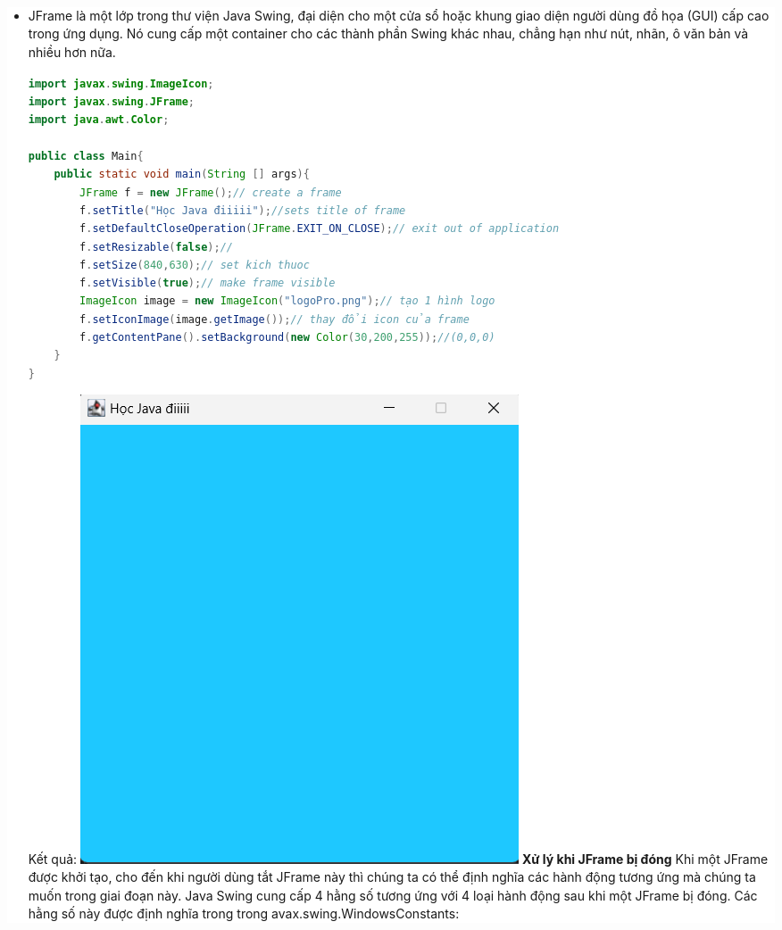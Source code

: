 - JFrame là một lớp trong thư viện Java Swing, đại diện cho một cửa sổ hoặc khung giao diện người dùng đồ họa (GUI) cấp cao trong ứng dụng. Nó cung cấp một container cho các thành phần Swing khác nhau, chẳng hạn như nút, nhãn, ô văn bản và nhiều hơn nữa.
    ```java
    import javax.swing.ImageIcon;
    import javax.swing.JFrame;
    import java.awt.Color;

    public class Main{
        public static void main(String [] args){
            JFrame f = new JFrame();// create a frame
            f.setTitle("Học Java điiiii");//sets title of frame
            f.setDefaultCloseOperation(JFrame.EXIT_ON_CLOSE);// exit out of application
            f.setResizable(false);//
            f.setSize(840,630);// set kich thuoc
            f.setVisible(true);// make frame visible
            ImageIcon image = new ImageIcon("logoPro.png");// tạo 1 hình logo
            f.setIconImage(image.getImage());// thay đổi icon của frame
            f.getContentPane().setBackground(new Color(30,200,255));//(0,0,0)
        }
    }
    ```
    Kết quả:
    ![alt text](image-27.png)
    **Xử lý khi JFrame bị đóng**
    Khi một JFrame được khởi tạo, cho đến khi người dùng tắt JFrame này thì chúng ta có thể định nghĩa các hành động tương ứng mà chúng ta muốn trong giai đoạn này. Java Swing cung cấp 4 hằng số tương ứng với 4 loại hành động sau khi một JFrame bị đóng. Các hằng số này được định nghĩa trong trong avax.swing.WindowsConstants:

